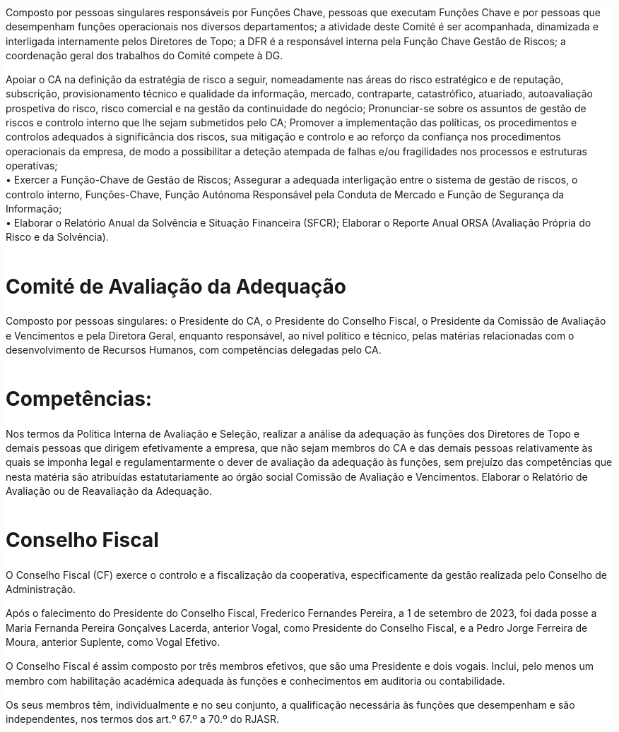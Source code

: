 Composto por pessoas singulares responsáveis por Funções Chave, pessoas que executam Funções Chave e por pessoas que desempenham funções operacionais nos diversos departamentos; a atividade deste Comité é ser acompanhada, dinamizada e interligada internamente pelos Diretores de Topo; a DFR é a responsável interna pela Função Chave Gestão de Riscos; a coordenação geral dos trabalhos do Comité compete à DG.  

Apoiar o CA na definição da estratégia de risco a seguir, nomeadamente nas áreas do risco estratégico e de reputação, subscrição, provisionamento técnico e qualidade da informação, mercado, contraparte, catastrófico, atuariado, autoavaliação prospetiva do risco, risco comercial e na gestão da continuidade do negócio; Pronunciar-se sobre os assuntos de gestão de riscos e controlo interno que lhe sejam submetidos pelo CA; Promover a implementação das políticas, os procedimentos e controlos adequados à significância dos riscos, sua mitigação e controlo e ao reforço da confiança nos procedimentos operacionais da empresa, de modo a possibilitar a deteção atempada de falhas e/ou fragilidades nos processos e estruturas operativas;   
• Exercer a Função-Chave de Gestão de Riscos; Assegurar a adequada interligação entre o sistema de gestão de riscos, o controlo interno, Funções-Chave, Função Autónoma Responsável pela Conduta de Mercado e Função de Segurança da Informação;   
• Elaborar o Relatório Anual da Solvência e Situação Financeira (SFCR); Elaborar o Reporte Anual ORSA (Avaliação Própria do Risco e da Solvência).  

# Comité de Avaliação da Adequação  

Composto por pessoas singulares: o Presidente do CA, o Presidente do Conselho Fiscal, o Presidente da Comissão de Avaliação e Vencimentos e pela Diretora Geral, enquanto responsável, ao nível político e técnico, pelas matérias relacionadas com o desenvolvimento de Recursos Humanos, com competências delegadas pelo CA.  

# Competências:  

Nos termos da Política Interna de Avaliação e Seleção, realizar a análise da adequação às funções dos Diretores de Topo e demais pessoas que dirigem efetivamente a empresa, que não sejam membros do CA e das demais pessoas relativamente às quais se imponha legal e regulamentarmente o dever de avaliação da adequação às funções, sem prejuízo das competências que nesta matéria são atribuídas estatutariamente ao órgão social Comissão de Avaliação e Vencimentos. Elaborar o Relatório de Avaliação ou de Reavaliação da Adequação.  

# Conselho Fiscal  

O Conselho Fiscal (CF) exerce o controlo e a fiscalização da cooperativa, especificamente da gestão realizada pelo Conselho de Administração.  

Após o falecimento do Presidente do Conselho Fiscal, Frederico Fernandes Pereira, a 1 de setembro de 2023, foi dada posse a Maria Fernanda Pereira Gonçalves Lacerda, anterior Vogal, como Presidente do Conselho Fiscal, e a Pedro Jorge Ferreira de Moura, anterior Suplente, como Vogal Efetivo.  

O Conselho Fiscal é assim composto por três membros efetivos, que são uma Presidente e dois vogais. Inclui, pelo menos um membro com habilitação académica adequada às funções e conhecimentos em auditoria ou contabilidade.  

Os seus membros têm, individualmente e no seu conjunto, a qualificação necessária às funções que desempenham e são independentes, nos termos dos art.º 67.º a 70.º do RJASR.  
